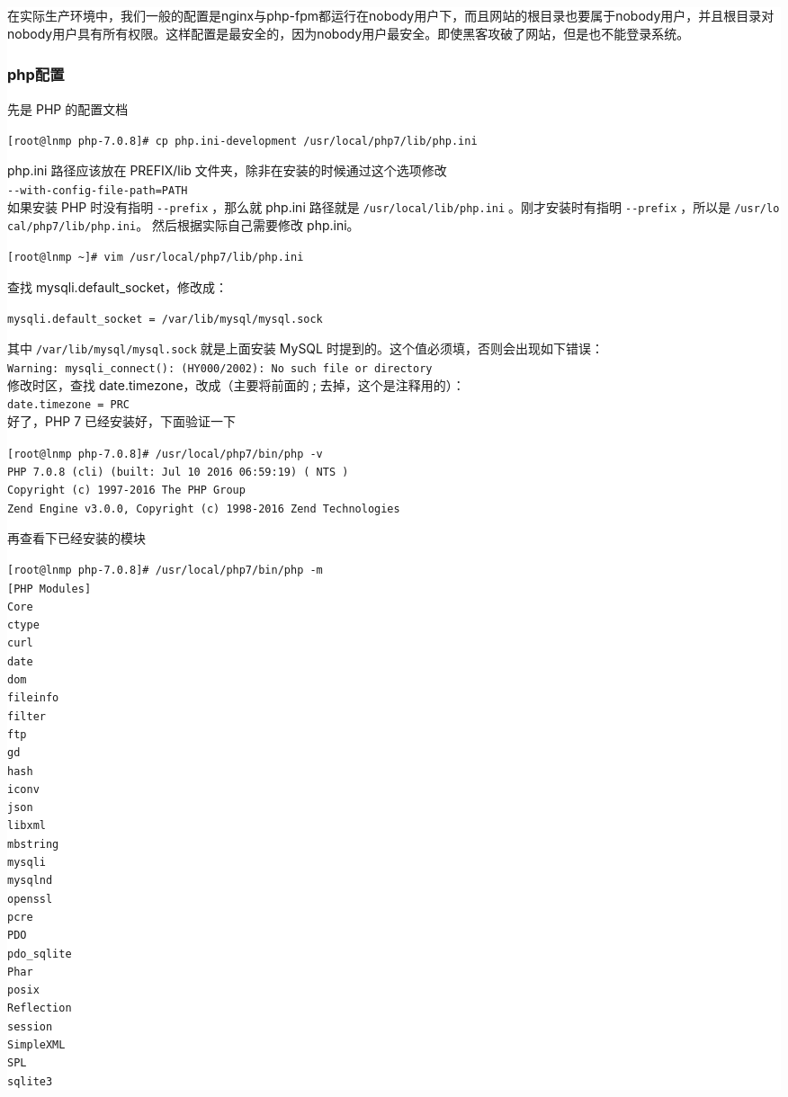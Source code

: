 在实际生产环境中，我们一般的配置是nginx与php-fpm都运行在nobody用户下，而且网站的根目录也要属于nobody用户，并且根目录对nobody用户具有所有权限。这样配置是最安全的，因为nobody用户最安全。即使黑客攻破了网站，但是也不能登录系统。

### php配置

先是 PHP 的配置文档

```shell
[root@lnmp php-7.0.8]# cp php.ini-development /usr/local/php7/lib/php.ini
```
php.ini 路径应该放在 PREFIX/lib 文件夹，除非在安装的时候通过这个选项修改  
`--with-config-file-path=PATH`  
如果安装 PHP 时没有指明 `--prefix` ，那么就 php.ini 路径就是 `/usr/local/lib/php.ini` 。刚才安装时有指明 `--prefix` ，所以是 `/usr/local/php7/lib/php.ini`。
然后根据实际自己需要修改 php.ini。  

```shell
[root@lnmp ~]# vim /usr/local/php7/lib/php.ini
```
查找 mysqli.default_socket，修改成：

```shell
mysqli.default_socket = /var/lib/mysql/mysql.sock
```
其中 `/var/lib/mysql/mysql.sock` 就是上面安装 MySQL 时提到的。这个值必须填，否则会出现如下错误：  
`Warning: mysqli_connect(): (HY000/2002): No such file or directory`  
修改时区，查找 date.timezone，改成（主要将前面的 ; 去掉，这个是注释用的）：  
`date.timezone = PRC`  
好了，PHP 7 已经安装好，下面验证一下

```shell
[root@lnmp php-7.0.8]# /usr/local/php7/bin/php -v
PHP 7.0.8 (cli) (built: Jul 10 2016 06:59:19) ( NTS )
Copyright (c) 1997-2016 The PHP Group
Zend Engine v3.0.0, Copyright (c) 1998-2016 Zend Technologies
```
再查看下已经安装的模块

```shell
[root@lnmp php-7.0.8]# /usr/local/php7/bin/php -m
[PHP Modules]
Core
ctype
curl
date
dom
fileinfo
filter
ftp
gd
hash
iconv
json
libxml
mbstring
mysqli
mysqlnd
openssl
pcre
PDO
pdo_sqlite
Phar
posix
Reflection
session
SimpleXML
SPL
sqlite3
```
